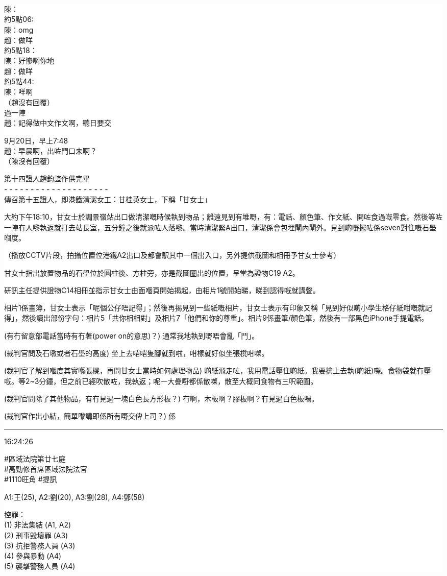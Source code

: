 陳：  
約5點06:  
陳：omg  
趙：做咩  
約5點18：  
陳：好慘啊你地  
趙：做咩  
約5點44:  
陳：咩啊  
（趙沒有回覆）  
過一陣  
趙：記得做中文作文啊，聽日要交  
  
9月20日，早上7:48  
趙：早晨啊，出咗門口未啊？  
（陳沒有回覆）  
  
第十四證人趙鈞誼作供完畢  
\- - - - - - - - - - - - - - - - - - - -  
傳召第十五證人，即港鐵清潔女工：甘桂英女士，下稱「甘女士」  
  
大約下午18:10，甘女士於調景嶺站出口做清潔嘅時候執到物品；離遠見到有堆嘢，有：電話、顏色筆、作文紙、開咗食過嘅零食。然後等咗一陣冇人嚟執返就打去站長室，五分鐘之後就派咗人落嚟。當時清潔緊A出口，清潔係會包埋閘內閘外。見到啲嘢擺咗係seven對住嘅石壆嗰度。  
  
（播放CCTV片段，拍攝位置位港鐵A2出口及都會駅其中一個出入口，另外提供截圖和相冊予甘女士參考）  
  
甘女士指出放置物品的石壆位於圓柱後、方柱旁，亦是截圖圈出的位置，呈堂為證物C19 A2。  
  
研訊主任提供證物C14相冊並指示甘女士由面嗰頁開始揭起，由相片1號開始睇，睇到認得嘅就講聲。  
  
相片1係畫簿，甘女士表示「呢個公仔唔記得」；然後再揭見到一些紙嘅相片，甘女士表示有印象又稱「見到好似啲小學生格仔紙咁嘅就記得」，然後讀出部份字句：相片5「共你相相對」及相片7「他們和你的尊重」。相片9係畫筆/顏色筆，然後有一部黑色iPhone手提電話。  
  
(有冇留意部電話當時有冇著(power on的意思)？) 通常我地執到嘢唔會亂「鬥」。  
  
(裁判官問及石墩或者石壆的高度) 坐上去啱啱隻腳就到啦，咁樣就好似坐張櫈咁㗎。  
  
(裁判官了解到嗰度其實喺張櫈，再問甘女士當時如何處理物品) 啲紙飛走咗，我用電話壓住啲紙。我要擒上去執(啲紙)㗎。食物袋就冇壓嘅。等2~3分鐘，但之前已經吹散咗，我執返；呢一大疊嘢都係散㗎，散至大概同食物有三呎範圍。  
  
(裁判官問除了其他物品，有冇見過一塊白色長方形板？) 冇啊，木板啊？膠板啊？冇見過白色板喎。  
  
(裁判官作出小結，簡單嚟講即係所有嘢交俾上司？) 係

---
      
16:24:26



\#區域法院第廿七庭  
\#高勁修首席區域法院法官  
\#1110旺角 \#提訊  
  
A1:王(25), A2:劉(20), A3:劉(28), A4:鄧(58)  
  
控罪：  
(1) 非法集結 (A1, A2)  
(2) 刑事毁壞罪 (A3)  
(3) 抗拒警務人員 (A3)  
(4) 參與暴動 (A4)  
(5) 襲擊警務人員 (A4)  
  